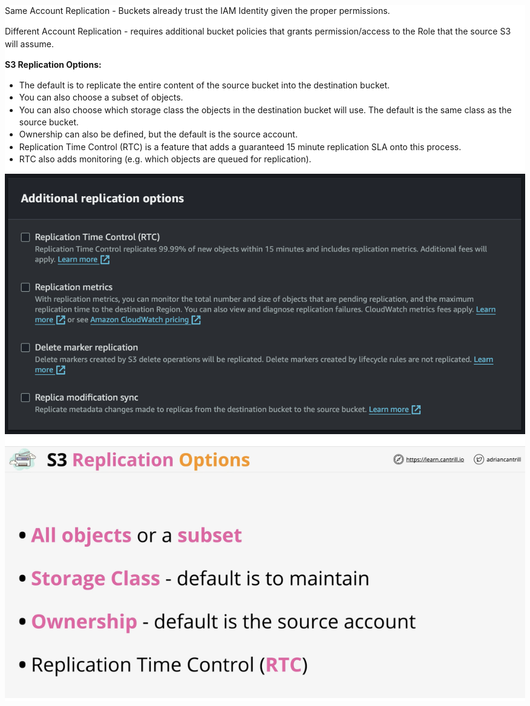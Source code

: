 Same Account Replication
	\- Buckets already trust the IAM Identity given the proper permissions.

Different Account Replication
	\- requires additional bucket policies that grants permission/access to the Role that the source S3 will assume.

**S3 Replication Options:**

* The default is to replicate the entire content of the source bucket into the destination bucket.
* You can also choose a subset of objects.
* You can also choose which storage class the objects in the destination bucket will use. The default is the same class as the source bucket.
* Ownership can also be defined, but the default is the source account.
* Replication Time Control (RTC) is a feature that adds a guaranteed 15 minute replication SLA onto this process.
* RTC also adds monitoring (e.g. which objects are queued for replication).

![Simple Storage Service (S3)-07-01-2024-33](images/Simple%20Storage%20Service%20(S3)-07-01-2024-33.png)

![Simple Storage Service (S3)-07-01-2024-34](images/Simple%20Storage%20Service%20(S3)-07-01-2024-34.png)
